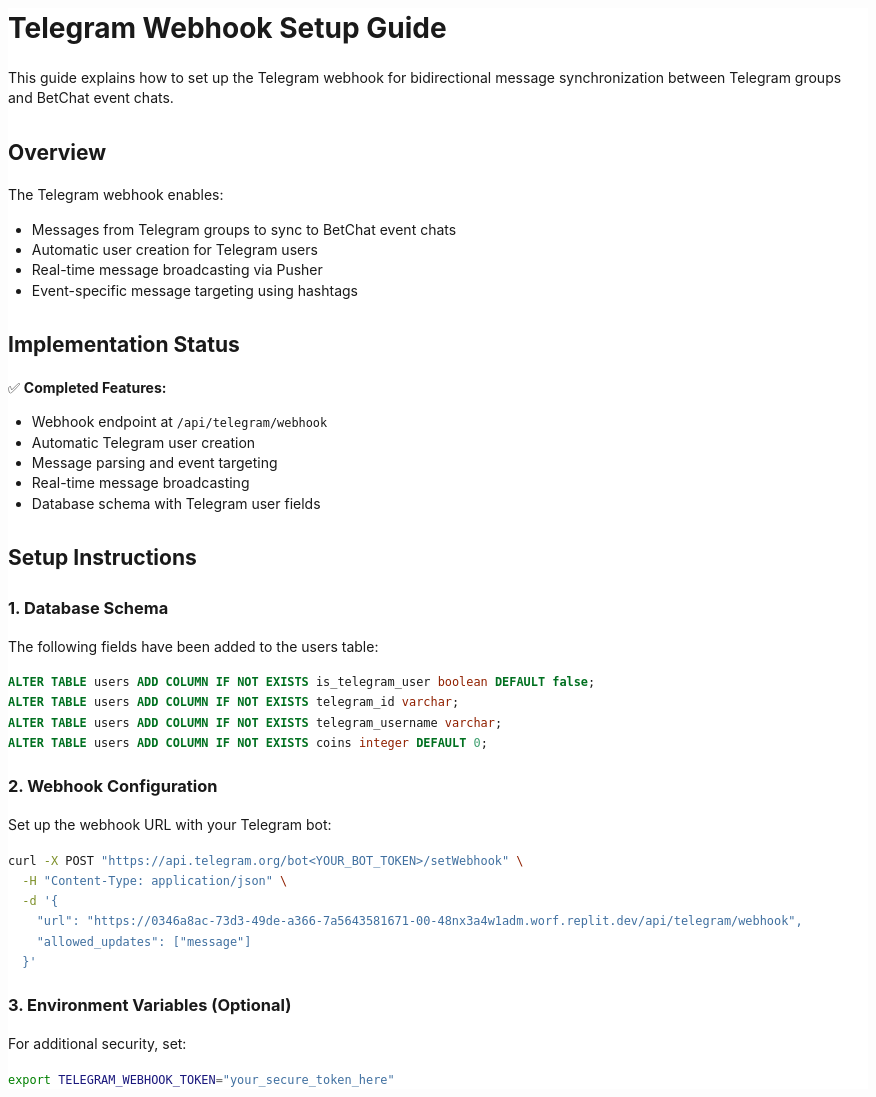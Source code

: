 # Telegram Webhook Setup Guide

This guide explains how to set up the Telegram webhook for bidirectional message synchronization between Telegram groups and BetChat event chats.

## Overview

The Telegram webhook enables:
- Messages from Telegram groups to sync to BetChat event chats
- Automatic user creation for Telegram users
- Real-time message broadcasting via Pusher
- Event-specific message targeting using hashtags

## Implementation Status

✅ **Completed Features:**
- Webhook endpoint at `/api/telegram/webhook`
- Automatic Telegram user creation
- Message parsing and event targeting
- Real-time message broadcasting
- Database schema with Telegram user fields

## Setup Instructions

### 1. Database Schema
The following fields have been added to the users table:
```sql
ALTER TABLE users ADD COLUMN IF NOT EXISTS is_telegram_user boolean DEFAULT false;
ALTER TABLE users ADD COLUMN IF NOT EXISTS telegram_id varchar;
ALTER TABLE users ADD COLUMN IF NOT EXISTS telegram_username varchar;
ALTER TABLE users ADD COLUMN IF NOT EXISTS coins integer DEFAULT 0;
```

### 2. Webhook Configuration
Set up the webhook URL with your Telegram bot:

```bash
curl -X POST "https://api.telegram.org/bot<YOUR_BOT_TOKEN>/setWebhook" \
  -H "Content-Type: application/json" \
  -d '{
    "url": "https://0346a8ac-73d3-49de-a366-7a5643581671-00-48nx3a4w1adm.worf.replit.dev/api/telegram/webhook",
    "allowed_updates": ["message"]
  }'
```

### 3. Environment Variables (Optional)
For additional security, set:
```bash
export TELEGRAM_WEBHOOK_TOKEN="your_secure_token_here"
```

